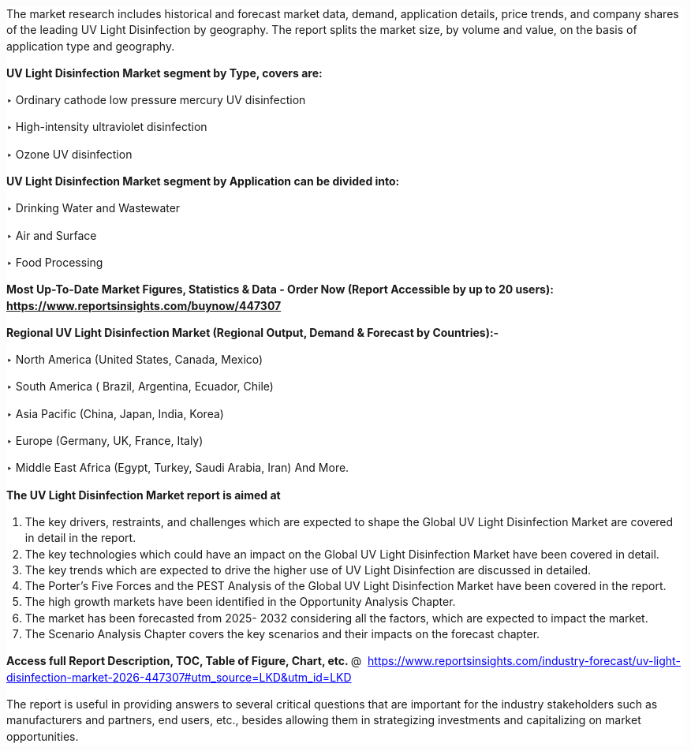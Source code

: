The market research includes historical and forecast market data, demand, application details, price trends, and company shares of the leading UV Light Disinfection by geography. The report splits the market size, by volume and value, on the basis of application type and geography.

<strong>UV Light Disinfection Market segment by Type, covers are:</strong>

‣ Ordinary cathode low pressure mercury UV disinfection

‣ High-intensity ultraviolet disinfection

‣ Ozone UV disinfection

<strong>UV Light Disinfection Market segment by Application can be divided into:</strong>

‣ Drinking Water and Wastewater

‣ Air and Surface

‣ Food Processing

<strong>Most Up-To-Date Market Figures, Statistics & Data - Order Now (Report Accessible by up to 20 users): <a href=https://www.reportsinsights.com/buynow/447307>https://www.reportsinsights.com/buynow/447307</a></strong>

<strong>Regional UV Light Disinfection Market (Regional Output, Demand &amp; Forecast by Countries):-</strong>

‣ North America (United States, Canada, Mexico)

‣ South America ( Brazil, Argentina, Ecuador, Chile)

‣ Asia Pacific (China, Japan, India, Korea)

‣ Europe (Germany, UK, France, Italy)

‣ Middle East Africa (Egypt, Turkey, Saudi Arabia, Iran) And More.

<strong>The UV Light Disinfection Market report is aimed at</strong>
<ol>
  <li>The key drivers, restraints, and challenges which are expected to shape the Global UV Light Disinfection Market are covered in detail in the report.</li>
  <li>The key technologies which could have an impact on the Global UV Light Disinfection Market have been covered in detail.</li>
  <li>The key trends which are expected to drive the higher use of UV Light Disinfection are discussed in detailed.</li>
  <li>The Porter’s Five Forces and the PEST Analysis of the Global UV Light Disinfection Market have been covered in the report.</li>
  <li>The high growth markets have been identified in the Opportunity Analysis Chapter.</li>
  <li>The market has been forecasted from 2025- 2032 considering all the factors, which are expected to impact the market.</li>
  <li>The Scenario Analysis Chapter covers the key scenarios and their impacts on the forecast chapter.</li>
</ol>
<strong>Access full Report Description, TOC, Table of Figure, Chart, etc. </strong>@  <a href=https://www.reportsinsights.com/industry-forecast/uv-light-disinfection-market-2026-447307#utm_source=LKD&utm_id=LKD style=color:#0000ff;>https://www.reportsinsights.com/industry-forecast/uv-light-disinfection-market-2026-447307#utm_source=LKD&utm_id=LKD</a></font>

The report is useful in providing answers to several critical questions that are important for the industry stakeholders such as manufacturers and partners, end users, etc., besides allowing them in strategizing investments and capitalizing on market opportunities.
